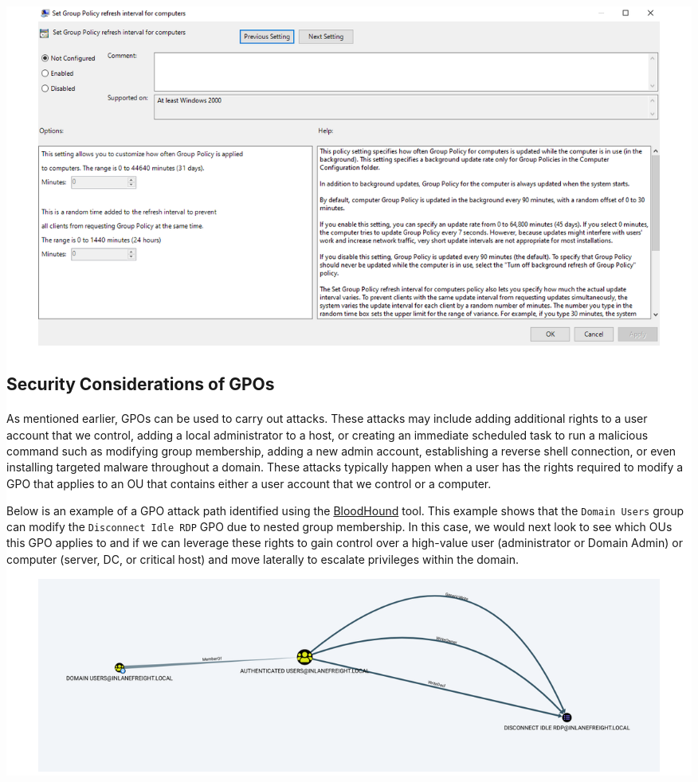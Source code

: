 <figure><img src="../../../.gitbook/assets/image (5) (1) (1) (1) (1) (1) (1) (1) (1) (1) (1) (1) (1) (1) (1).png" alt=""><figcaption></figcaption></figure>

## Security Considerations of GPOs

As mentioned earlier, GPOs can be used to carry out attacks. These attacks may include adding additional rights to a user account that we control, adding a local administrator to a host, or creating an immediate scheduled task to run a malicious command such as modifying group membership, adding a new admin account, establishing a reverse shell connection, or even installing targeted malware throughout a domain. These attacks typically happen when a user has the rights required to modify a GPO that applies to an OU that contains either a user account that we control or a computer.

Below is an example of a GPO attack path identified using the [BloodHound](https://github.com/BloodHoundAD/BloodHound) tool. This example shows that the `Domain Users` group can modify the `Disconnect Idle RDP` GPO due to nested group membership. In this case, we would next look to see which OUs this GPO applies to and if we can leverage these rights to gain control over a high-value user (administrator or Domain Admin) or computer (server, DC, or critical host) and move laterally to escalate privileges within the domain.

<figure><img src="../../../.gitbook/assets/image (6) (1) (1) (1) (1) (1) (1) (1) (1) (1) (1) (1) (1).png" alt=""><figcaption></figcaption></figure>
